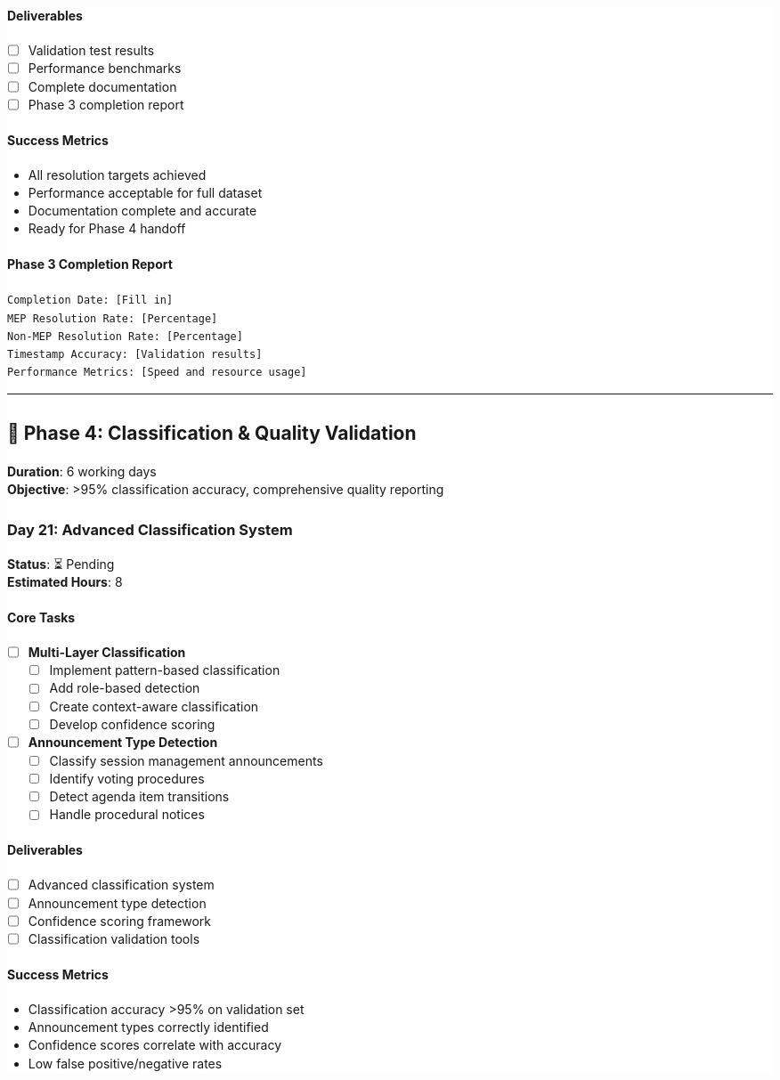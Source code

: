 #### Deliverables
- [ ] Validation test results
- [ ] Performance benchmarks
- [ ] Complete documentation
- [ ] Phase 3 completion report

#### Success Metrics
- All resolution targets achieved
- Performance acceptable for full dataset
- Documentation complete and accurate
- Ready for Phase 4 handoff

#### Phase 3 Completion Report
```
Completion Date: [Fill in]
MEP Resolution Rate: [Percentage]
Non-MEP Resolution Rate: [Percentage]
Timestamp Accuracy: [Validation results]
Performance Metrics: [Speed and resource usage]
```

---

## 🎯 Phase 4: Classification & Quality Validation
**Duration**: 6 working days  
**Objective**: >95% classification accuracy, comprehensive quality reporting

### Day 21: Advanced Classification System
**Status**: ⏳ Pending  
**Estimated Hours**: 8

#### Core Tasks
- [ ] **Multi-Layer Classification**
  - [ ] Implement pattern-based classification
  - [ ] Add role-based detection
  - [ ] Create context-aware classification
  - [ ] Develop confidence scoring

- [ ] **Announcement Type Detection**
  - [ ] Classify session management announcements
  - [ ] Identify voting procedures
  - [ ] Detect agenda item transitions
  - [ ] Handle procedural notices

#### Deliverables
- [ ] Advanced classification system
- [ ] Announcement type detection
- [ ] Confidence scoring framework
- [ ] Classification validation tools

#### Success Metrics
- Classification accuracy >95% on validation set
- Announcement types correctly identified
- Confidence scores correlate with accuracy
- Low false positive/negative rates
